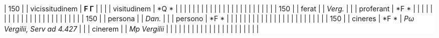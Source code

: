| 150 |  | vicissitudinem                                                                                                                                                                                                                                                                                                                                                                                                               | **F Γ**            |                              |                                                                                                         |  | visitudinem                                      | *Q *                    |                                               |                                                                        |                                    |                  |                           |                                                                      |                        |            |                       |                                                    |                                     |          |                |                                                              |  |  |  |  |  |  |  |  |
| 150 |  | ferat                                                                                                                                                                                                                                                                                                                                                                                                                        |                    | *Verg.*                      |                                                                                                         |  | proferant                                        | *F *                    |                                               |                                                                        |                                    |                  |                           |                                                                      |                        |            |                       |                                                    |                                     |          |                |                                                              |  |  |  |  |  |  |  |  |
| 150 |  | persona                                                                                                                                                                                                                                                                                                                                                                                                                      |                    | *Dan.*                       |                                                                                                         |  | persono                                          | *F *                    |                                               |                                                                        |                                    |                  |                           |                                                                      |                        |            |                       |                                                    |                                     |          |                |                                                              |  |  |  |  |  |  |  |  |
| 150 |  | cineres                                                                                                                                                                                                                                                                                                                                                                                                                      | *F *               | *Pω Vergilii, Serv ad 4.427* |                                                                                                         |  | cinerem                                          |                         | *Mp Vergilii*                                 |                                                                        |                                    |                  |                           |                                                                      |                        |            |                       |                                                    |                                     |          |                |                                                              |  |  |  |  |  |  |  |  |